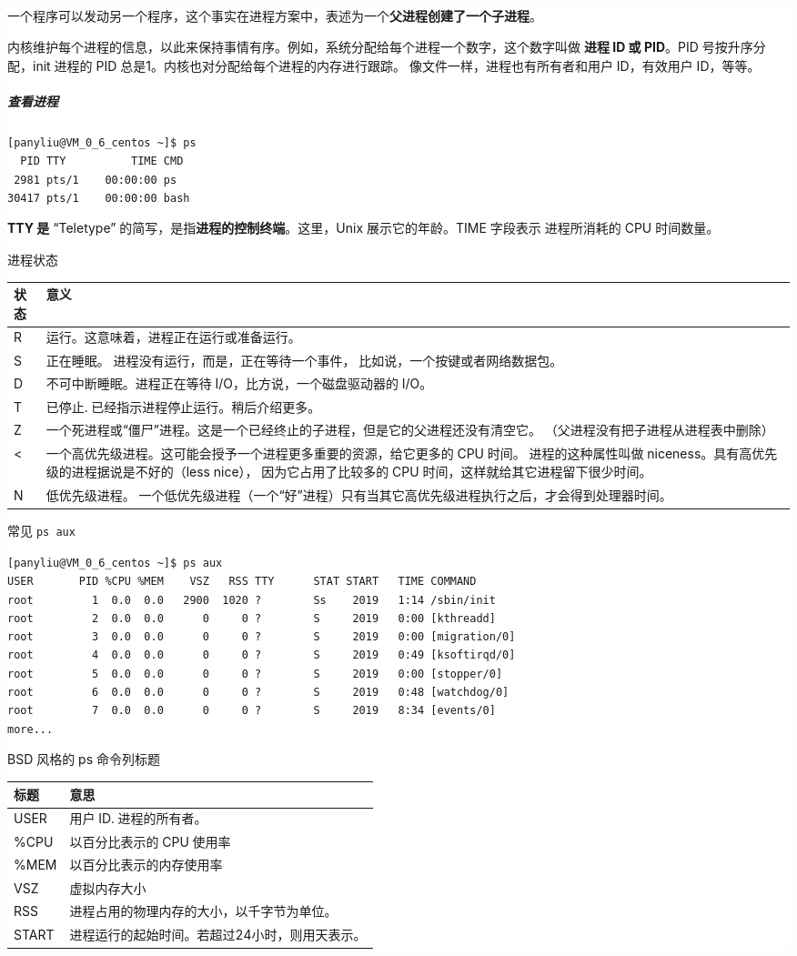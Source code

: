 一个程序可以发动另一个程序，这个事实在进程方案中，表述为一个**父进程创建了一个子进程**。

内核维护每个进程的信息，以此来保持事情有序。例如，系统分配给每个进程一个数字，这个数字叫做 **进程 ID 或 PID**。PID 号按升序分配，init 进程的 PID 总是1。内核也对分配给每个进程的内存进行跟踪。 像文件一样，进程也有所有者和用户 ID，有效用户 ID，等等。

##### 查看进程

```shell
[panyliu@VM_0_6_centos ~]$ ps
  PID TTY          TIME CMD
 2981 pts/1    00:00:00 ps
30417 pts/1    00:00:00 bash
```

 **TTY 是** “Teletype” 的简写，是指**进程的控制终端**。这里，Unix 展示它的年龄。TIME 字段表示 进程所消耗的 CPU 时间数量。

进程状态

| 状态 | 意义                                                         |
| :--- | :----------------------------------------------------------- |
| R    | 运行。这意味着，进程正在运行或准备运行。                     |
| S    | 正在睡眠。 进程没有运行，而是，正在等待一个事件， 比如说，一个按键或者网络数据包。 |
| D    | 不可中断睡眠。进程正在等待 I/O，比方说，一个磁盘驱动器的 I/O。 |
| T    | 已停止. 已经指示进程停止运行。稍后介绍更多。                 |
| Z    | 一个死进程或“僵尸”进程。这是一个已经终止的子进程，但是它的父进程还没有清空它。 （父进程没有把子进程从进程表中删除） |
| <    | 一个高优先级进程。这可能会授予一个进程更多重要的资源，给它更多的 CPU 时间。 进程的这种属性叫做 niceness。具有高优先级的进程据说是不好的（less nice）， 因为它占用了比较多的 CPU 时间，这样就给其它进程留下很少时间。 |
| N    | 低优先级进程。 一个低优先级进程（一个“好”进程）只有当其它高优先级进程执行之后，才会得到处理器时间。 |

常见 `ps aux`

```shell
[panyliu@VM_0_6_centos ~]$ ps aux
USER       PID %CPU %MEM    VSZ   RSS TTY      STAT START   TIME COMMAND
root         1  0.0  0.0   2900  1020 ?        Ss    2019   1:14 /sbin/init
root         2  0.0  0.0      0     0 ?        S     2019   0:00 [kthreadd]
root         3  0.0  0.0      0     0 ?        S     2019   0:00 [migration/0]
root         4  0.0  0.0      0     0 ?        S     2019   0:49 [ksoftirqd/0]
root         5  0.0  0.0      0     0 ?        S     2019   0:00 [stopper/0]
root         6  0.0  0.0      0     0 ?        S     2019   0:48 [watchdog/0]
root         7  0.0  0.0      0     0 ?        S     2019   8:34 [events/0]
more...
```

BSD 风格的 ps 命令列标题

| 标题  | 意思                                           |
| :---- | :--------------------------------------------- |
| USER  | 用户 ID. 进程的所有者。                        |
| %CPU  | 以百分比表示的 CPU 使用率                      |
| %MEM  | 以百分比表示的内存使用率                       |
| VSZ   | 虚拟内存大小                                   |
| RSS   | 进程占用的物理内存的大小，以千字节为单位。     |
| START | 进程运行的起始时间。若超过24小时，则用天表示。 |
